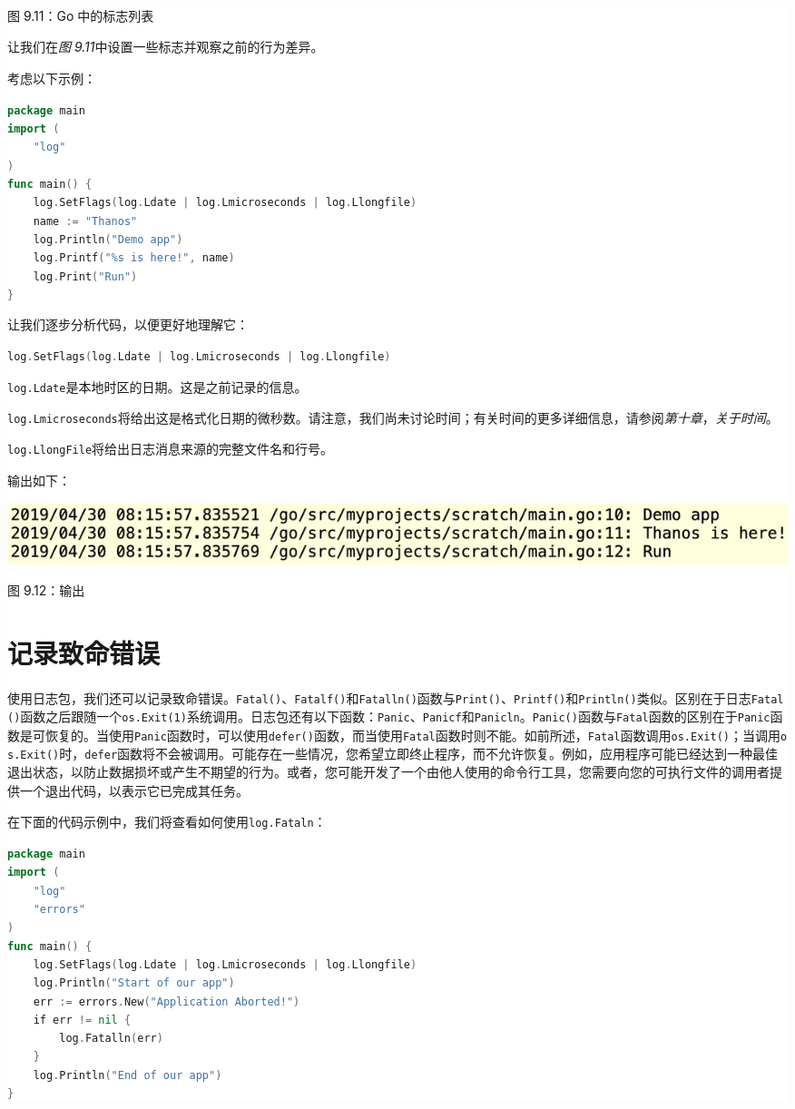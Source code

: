 图 9.11：Go 中的标志列表

让我们在*图 9.11*中设置一些标志并观察之前的行为差异。

考虑以下示例：

```go
package main
import (
    "log"
)
func main() {
    log.SetFlags(log.Ldate | log.Lmicroseconds | log.Llongfile)
    name := "Thanos"
    log.Println("Demo app")
    log.Printf("%s is here!", name)
    log.Print("Run")
}
```

让我们逐步分析代码，以便更好地理解它：

```go
log.SetFlags(log.Ldate | log.Lmicroseconds | log.Llongfile)
```

`log.Ldate`是本地时区的日期。这是之前记录的信息。

`log.Lmicroseconds`将给出这是格式化日期的微秒数。请注意，我们尚未讨论时间；有关时间的更多详细信息，请参阅*第十章*，*关于时间*。

`log.LlongFile`将给出日志消息来源的完整文件名和行号。

输出如下：

![图 9.12：输出](img/B14177_09_12.jpg)

图 9.12：输出

# 记录致命错误

使用日志包，我们还可以记录致命错误。`Fatal()`、`Fatalf()`和`Fatalln()`函数与`Print()`、`Printf()`和`Println()`类似。区别在于日志`Fatal()`函数之后跟随一个`os.Exit(1)`系统调用。日志包还有以下函数：`Panic`、`Panicf`和`Panicln`。`Panic()`函数与`Fatal`函数的区别在于`Panic`函数是可恢复的。当使用`Panic`函数时，可以使用`defer()`函数，而当使用`Fatal`函数时则不能。如前所述，`Fatal`函数调用`os.Exit()`；当调用`os.Exit()`时，`defer`函数将不会被调用。可能存在一些情况，您希望立即终止程序，而不允许恢复。例如，应用程序可能已经达到一种最佳退出状态，以防止数据损坏或产生不期望的行为。或者，您可能开发了一个由他人使用的命令行工具，您需要向您的可执行文件的调用者提供一个退出代码，以表示它已完成其任务。

在下面的代码示例中，我们将查看如何使用`log.Fataln`：

```go
package main
import (
    "log"
    "errors"
)
func main() {
    log.SetFlags(log.Ldate | log.Lmicroseconds | log.Llongfile)
    log.Println("Start of our app")
    err := errors.New("Application Aborted!")
    if err != nil {
        log.Fatalln(err)
    }
    log.Println("End of our app")
}
```
